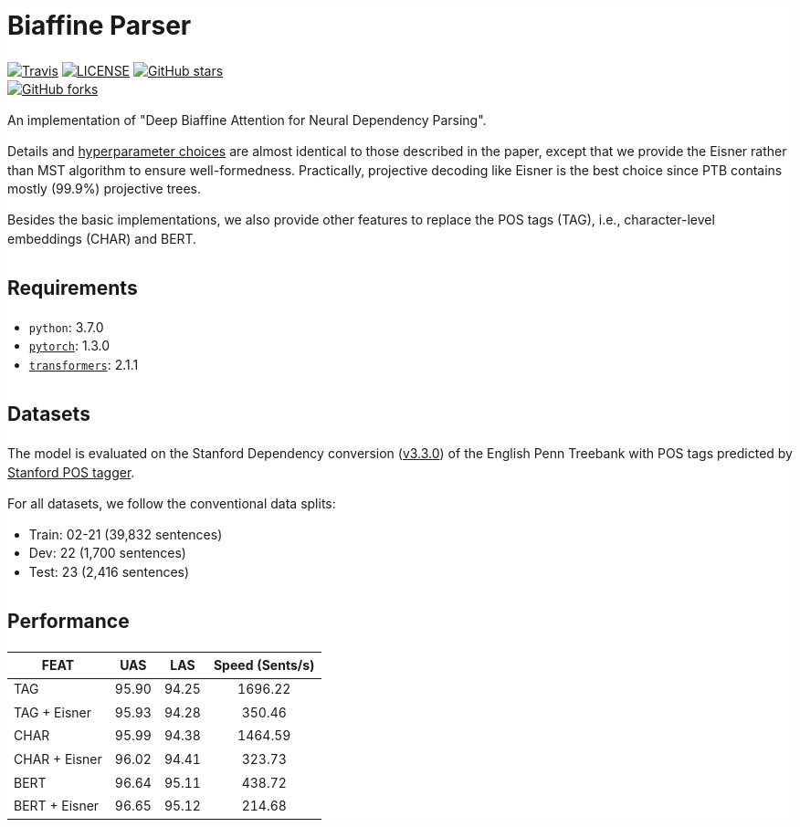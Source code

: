 # Biaffine Parser

[![Travis](https://img.shields.io/travis/zysite/biaffine-parser.svg)](https://travis-ci.org/zysite/biaffine-parser)
[![LICENSE](https://img.shields.io/github/license/zysite/biaffine-parser.svg)](https://github.com/zysite/biaffine-parser/blob/master/LICENSE)
[![GitHub stars](https://img.shields.io/github/stars/zysite/biaffine-parser.svg)](https://github.com/zysite/biaffine-parser/stargazers)		
[![GitHub forks](https://img.shields.io/github/forks/zysite/biaffine-parser.svg)](https://github.com/zysite/biaffine-parser/network/members)

An implementation of "Deep Biaffine Attention for Neural Dependency Parsing".

Details and [hyperparameter choices](#Hyperparameters) are almost identical to those described in the paper, 
except that we provide the Eisner rather than MST algorithm to ensure well-formedness. 
Practically, projective decoding like Eisner is the best choice since PTB contains mostly (99.9%) projective trees.

Besides the basic implementations, we also provide other features to replace the POS tags (TAG), 
i.e., character-level embeddings (CHAR) and BERT.

## Requirements

* `python`: 3.7.0
* [`pytorch`](https://github.com/pytorch/pytorch): 1.3.0
* [`transformers`](https://github.com/huggingface/transformers): 2.1.1

## Datasets

The model is evaluated on the Stanford Dependency conversion ([v3.3.0](https://nlp.stanford.edu/software/stanford-parser-full-2013-11-12.zip)) of the English Penn Treebank with POS tags predicted by [Stanford POS tagger](https://nlp.stanford.edu/software/stanford-postagger-full-2018-10-16.zip).

For all datasets, we follow the conventional data splits:

* Train: 02-21 (39,832 sentences)
* Dev: 22 (1,700 sentences)
* Test: 23 (2,416 sentences)

## Performance

| FEAT          |  UAS  |  LAS  | Speed (Sents/s) |
| ------------- | :---: | :---: | :-------------: |
| TAG           | 95.90 | 94.25 |     1696.22     |
| TAG + Eisner  | 95.93 | 94.28 |     350.46      |
| CHAR          | 95.99 | 94.38 |     1464.59     |
| CHAR + Eisner | 96.02 | 94.41 |     323.73      |
| BERT          | 96.64 | 95.11 |     438.72      |
| BERT + Eisner | 96.65 | 95.12 |     214.68      |
